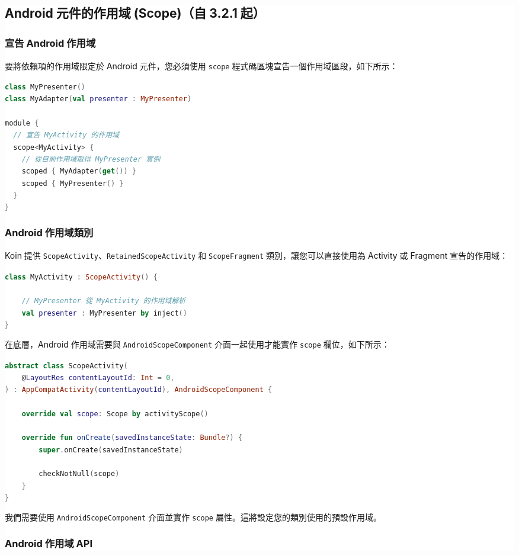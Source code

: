 ## Android 元件的作用域 (Scope)（自 3.2.1 起）

### 宣告 Android 作用域

要將依賴項的作用域限定於 Android 元件，您必須使用 `scope` 程式碼區塊宣告一個作用域區段，如下所示：

```kotlin
class MyPresenter()
class MyAdapter(val presenter : MyPresenter)

module {
  // 宣告 MyActivity 的作用域
  scope<MyActivity> {
    // 從目前作用域取得 MyPresenter 實例
    scoped { MyAdapter(get()) }
    scoped { MyPresenter() }
  }
}
```

### Android 作用域類別

Koin 提供 `ScopeActivity`、`RetainedScopeActivity` 和 `ScopeFragment` 類別，讓您可以直接使用為 Activity 或 Fragment 宣告的作用域：

```kotlin
class MyActivity : ScopeActivity() {
    
    // MyPresenter 從 MyActivity 的作用域解析
    val presenter : MyPresenter by inject()
}
```

在底層，Android 作用域需要與 `AndroidScopeComponent` 介面一起使用才能實作 `scope` 欄位，如下所示：

```kotlin
abstract class ScopeActivity(
    @LayoutRes contentLayoutId: Int = 0,
) : AppCompatActivity(contentLayoutId), AndroidScopeComponent {

    override val scope: Scope by activityScope()

    override fun onCreate(savedInstanceState: Bundle?) {
        super.onCreate(savedInstanceState)

        checkNotNull(scope)
    }
}
```

我們需要使用 `AndroidScopeComponent` 介面並實作 `scope` 屬性。這將設定您的類別使用的預設作用域。

### Android 作用域 API
